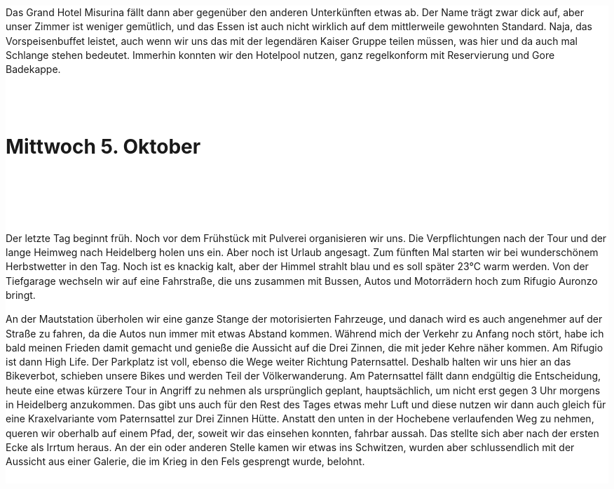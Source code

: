 Das Grand Hotel Misurina fällt dann aber gegenüber den anderen Unterkünften etwas ab. Der Name trägt zwar dick auf, aber unser Zimmer ist weniger gemütlich, und das Essen ist auch nicht wirklich auf dem mittlerweile gewohnten Standard. Naja, das Vorspeisenbuffet leistet, auch wenn wir uns das mit der legendären Kaiser Gruppe teilen müssen, was hier und da auch mal Schlange stehen bedeutet. Immerhin konnten wir den Hotelpool nutzen, ganz regelkonform mit Reservierung und Gore Badekappe.
<br>
<br>
<br>
# Mittwoch 5. Oktober
<br>
<br>
<iframe src="https://www.komoot.de/tour/938004247/embed?share_token=aNo6xPEXdmJyOD1KHdC9f2hVinmzQyLKQBwFY2nKnrPwt9mKMZ" width="100%" height="600" frameborder="0" scrolling="no"></iframe>
<br>
<br>
Der letzte Tag beginnt früh. Noch vor dem Frühstück mit Pulverei organisieren wir uns. Die Verpflichtungen nach der Tour und der lange Heimweg nach Heidelberg holen uns ein. Aber noch ist Urlaub angesagt. Zum fünften Mal starten wir bei wunderschönem Herbstwetter in den Tag. Noch ist es knackig kalt, aber der Himmel strahlt blau und es soll später 23°C warm werden. Von der Tiefgarage wechseln wir auf eine Fahrstraße, die uns zusammen mit Bussen, Autos und Motorrädern hoch zum Rifugio Auronzo bringt. 

An der Mautstation überholen wir eine ganze Stange der motorisierten Fahrzeuge, und danach wird es auch angenehmer auf der Straße zu fahren, da die Autos nun immer mit etwas Abstand kommen. Während mich der Verkehr zu Anfang noch stört, habe ich bald meinen Frieden damit gemacht und genieße die Aussicht auf die Drei Zinnen, die mit jeder Kehre näher kommen. Am Rifugio ist dann High Life. Der Parkplatz ist voll, ebenso die Wege weiter Richtung Paternsattel. Deshalb halten wir uns hier an das Bikeverbot, schieben unsere Bikes und werden Teil der Völkerwanderung. Am Paternsattel fällt dann endgültig die Entscheidung, heute eine etwas kürzere Tour in Angriff zu nehmen als ursprünglich geplant, hauptsächlich, um nicht erst gegen 3 Uhr morgens in Heidelberg anzukommen. Das gibt uns auch für den Rest des Tages etwas mehr Luft und diese nutzen wir dann auch gleich für eine Kraxelvariante vom Paternsattel zur Drei Zinnen Hütte. Anstatt den unten in der Hochebene verlaufenden Weg zu nehmen, queren wir oberhalb auf einem Pfad, der, soweit wir das einsehen konnten, fahrbar aussah. Das stellte sich aber nach der ersten Ecke als Irrtum heraus. An der ein oder anderen Stelle kamen wir etwas ins Schwitzen, wurden aber schlussendlich mit der Aussicht aus einer Galerie, die im Krieg in den Fels gesprengt wurde, belohnt.
<br>
<br>